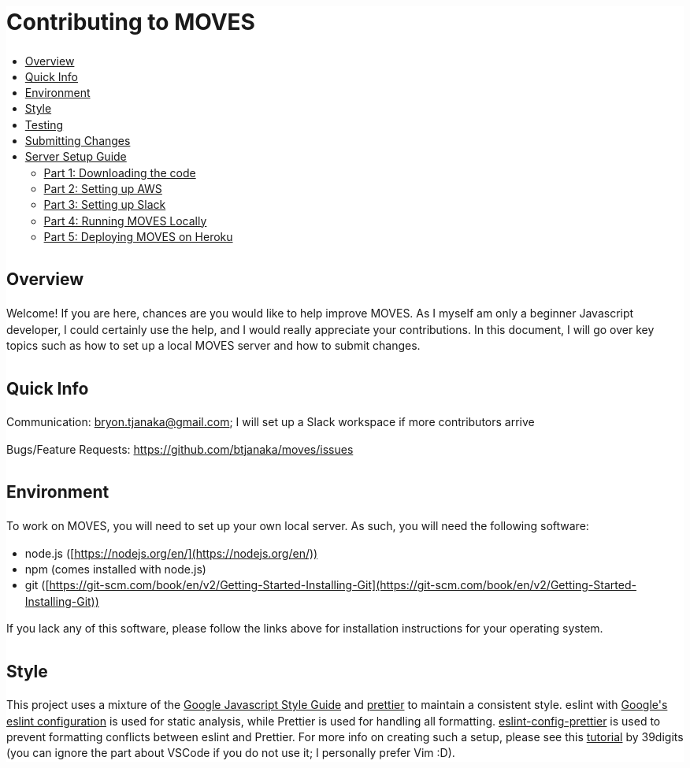 # Contributing to MOVES



- [Overview](#overview)
- [Quick Info](#quick-info)
- [Environment](#environment)
- [Style](#style)
- [Testing](#testing)
- [Submitting Changes](#submitting-changes)
- [Server Setup Guide](#server-setup-guide)
  - [Part 1: Downloading the code](#part-1-downloading-the-code)
  - [Part 2: Setting up AWS](#part-2-setting-up-aws)
  - [Part 3: Setting up Slack](#part-3-setting-up-slack)
  - [Part 4: Running MOVES Locally](#part-4-running-moves-locally)
  - [Part 5: Deploying MOVES on Heroku](#part-5-deploying-moves-on-heroku)



## Overview

Welcome! If you are here, chances are you would like to help improve MOVES. As I
myself am only a beginner Javascript developer, I could certainly use the help,
and I would really appreciate your contributions. In this document, I will go
over key topics such as how to set up a local MOVES server and how to submit
changes.

## Quick Info

Communication: bryon.tjanaka@gmail.com; I will set up a Slack workspace if more
contributors arrive

Bugs/Feature Requests: https://github.com/btjanaka/moves/issues

## Environment

To work on MOVES, you will need to set up your own local server. As such, you
will need the following software:

- node.js ([https://nodejs.org/en/](https://nodejs.org/en/))
- npm (comes installed with node.js)
- git ([https://git-scm.com/book/en/v2/Getting-Started-Installing-Git](https://git-scm.com/book/en/v2/Getting-Started-Installing-Git))

If you lack any of this software, please follow the links above for installation
instructions for your operating system.

## Style

This project uses a mixture of the [Google Javascript Style
Guide](https://google.github.io/styleguide/javascriptguide.xml) and
[prettier](https://prettier.io) to maintain a consistent style. eslint with
[Google's eslint configuration](https://github.com/google/eslint-config-google)
is used for static analysis, while Prettier is used for handling all formatting.
[eslint-config-prettier](https://github.com/prettier/eslint-config-prettier) is
used to prevent formatting conflicts between eslint and Prettier. For more info
on creating such a setup, please see this
[tutorial](https://www.39digits.com/configure-prettier-and-eslint-in-visual-studio-code/)
by 39digits (you can ignore the part about VSCode if you do not use it; I
personally prefer Vim :D).
